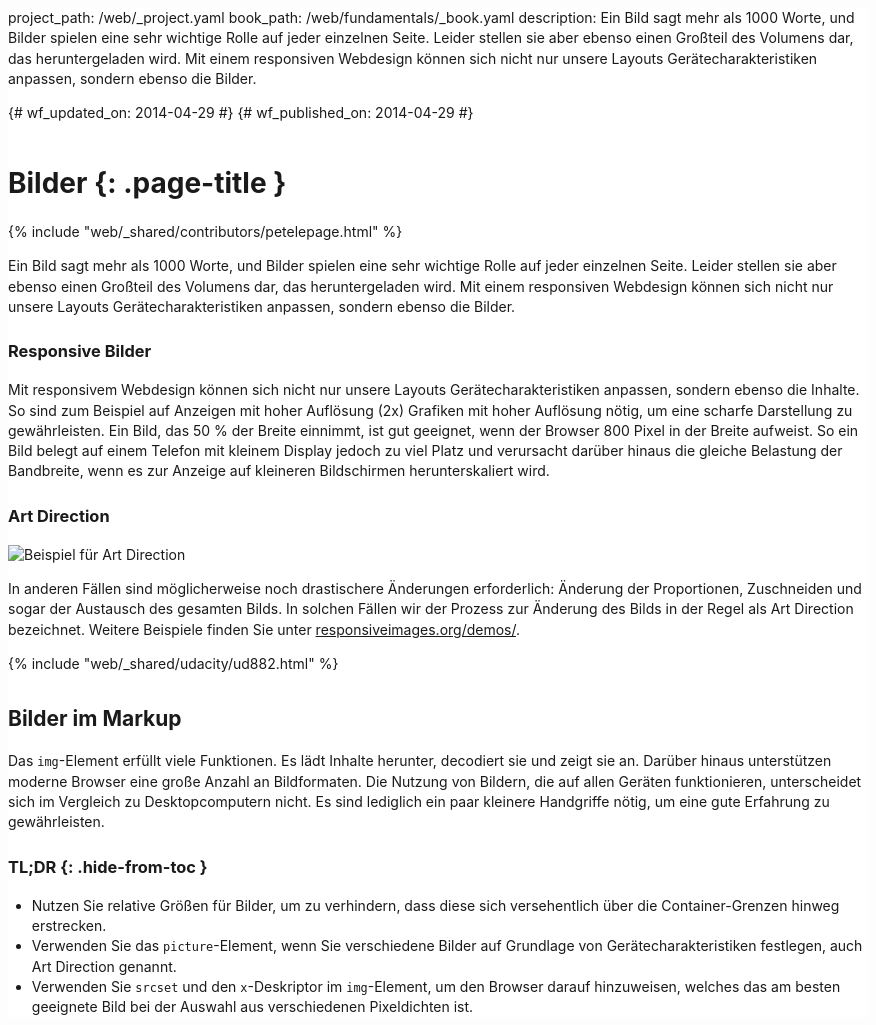 project_path: /web/_project.yaml
book_path: /web/fundamentals/_book.yaml
description: Ein Bild sagt mehr als 1000 Worte, und Bilder spielen eine sehr wichtige Rolle auf jeder einzelnen Seite. Leider stellen sie aber ebenso einen Großteil des Volumens dar, das heruntergeladen wird. Mit einem responsiven Webdesign können sich nicht nur unsere Layouts Gerätecharakteristiken anpassen, sondern ebenso die Bilder.

{# wf_updated_on: 2014-04-29 #}
{# wf_published_on: 2014-04-29 #}

# Bilder {: .page-title }

{% include "web/_shared/contributors/petelepage.html" %}



Ein Bild sagt mehr als 1000 Worte, und Bilder spielen eine sehr wichtige Rolle auf jeder einzelnen Seite. Leider stellen sie aber ebenso einen Großteil des Volumens dar, das heruntergeladen wird. Mit einem responsiven Webdesign können sich nicht nur unsere Layouts Gerätecharakteristiken anpassen, sondern ebenso die Bilder.


### Responsive Bilder

Mit responsivem Webdesign können sich nicht nur unsere Layouts Gerätecharakteristiken anpassen, sondern ebenso die Inhalte. So sind zum Beispiel auf Anzeigen mit hoher Auflösung (2x) Grafiken mit hoher Auflösung nötig, um eine scharfe Darstellung zu gewährleisten. Ein Bild, das 50 % der Breite einnimmt, ist gut geeignet, wenn der Browser 800 Pixel in der Breite aufweist. So ein Bild belegt auf einem Telefon mit kleinem Display jedoch zu viel Platz und verursacht darüber hinaus die gleiche Belastung der Bandbreite, wenn es zur Anzeige auf kleineren Bildschirmen herunterskaliert wird.

### Art Direction

<img class="center" src="img/art-direction.png" alt="Beispiel für Art Direction"
srcset="img/art-direction.png 1x, img/art-direction-2x.png 2x">

In anderen Fällen sind möglicherweise noch drastischere Änderungen erforderlich: Änderung der Proportionen, Zuschneiden und sogar der Austausch des gesamten Bilds. In solchen Fällen wir der Prozess zur Änderung des Bilds in der Regel als Art Direction bezeichnet. Weitere Beispiele finden Sie unter [responsiveimages.org/demos/](http://responsiveimages.org/demos/).


{% include "web/_shared/udacity/ud882.html" %}



## Bilder im Markup 

Das `img`-Element erfüllt viele Funktionen. Es lädt Inhalte herunter, decodiert sie und zeigt sie an. Darüber hinaus unterstützen moderne Browser eine große Anzahl an Bildformaten. Die Nutzung von Bildern, die auf allen Geräten funktionieren, unterscheidet sich im Vergleich zu Desktopcomputern nicht. Es sind lediglich ein paar kleinere Handgriffe nötig, um eine gute Erfahrung zu gewährleisten.



### TL;DR {: .hide-from-toc }
- Nutzen Sie relative Größen für Bilder, um zu verhindern, dass diese sich versehentlich über die Container-Grenzen hinweg erstrecken.
- Verwenden Sie das <code>picture</code>-Element, wenn Sie verschiedene Bilder auf Grundlage von Gerätecharakteristiken festlegen, auch Art Direction genannt.
- Verwenden Sie <code>srcset</code> und den <code>x</code>-Deskriptor im <code>img</code>-Element, um den Browser darauf hinzuweisen, welches das am besten geeignete Bild bei der Auswahl aus verschiedenen Pixeldichten ist.
